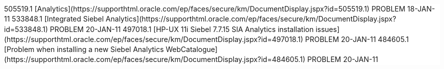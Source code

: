 <td >505519.1
</td>

<td >[Analytics](https://supporthtml.oracle.com/ep/faces/secure/km/DocumentDisplay.jspx?id=505519.1)
</td>

<td >PROBLEM
</td>

<td >18-JAN-11
</td>
</tr>
<tr >

<td >533848.1
</td>

<td >[Integrated Siebel Analytics](https://supporthtml.oracle.com/ep/faces/secure/km/DocumentDisplay.jspx?id=533848.1)
</td>

<td >PROBLEM
</td>

<td >20-JAN-11
</td>
</tr>
<tr >

<td >497018.1
</td>

<td >[HP-UX 11i Siebel 7.7.15 SIA Analytics installation issues](https://supporthtml.oracle.com/ep/faces/secure/km/DocumentDisplay.jspx?id=497018.1)
</td>

<td >PROBLEM
</td>

<td >20-JAN-11
</td>
</tr>
<tr >

<td >484605.1
</td>

<td >[Problem when installing a new Siebel Analytics WebCatalogue](https://supporthtml.oracle.com/ep/faces/secure/km/DocumentDisplay.jspx?id=484605.1)
</td>

<td >PROBLEM
</td>

<td >20-JAN-11
</td>
</tr>
<tr >
